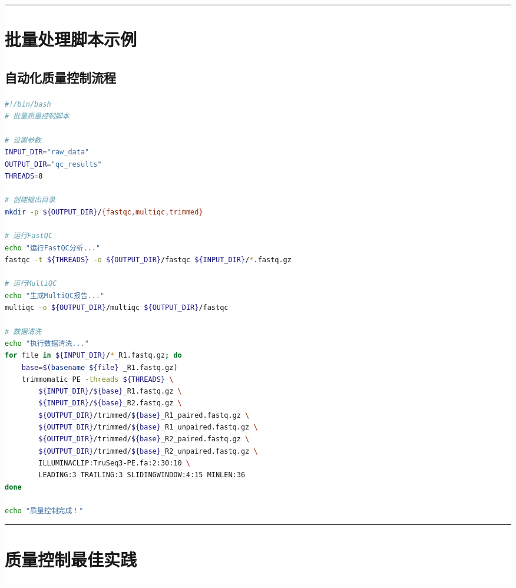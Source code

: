 
---


# 批量处理脚本示例

## 自动化质量控制流程
```bash
#!/bin/bash
# 批量质量控制脚本

# 设置参数
INPUT_DIR="raw_data"
OUTPUT_DIR="qc_results"
THREADS=8

# 创建输出目录
mkdir -p ${OUTPUT_DIR}/{fastqc,multiqc,trimmed}

# 运行FastQC
echo "运行FastQC分析..."
fastqc -t ${THREADS} -o ${OUTPUT_DIR}/fastqc ${INPUT_DIR}/*.fastq.gz

# 运行MultiQC
echo "生成MultiQC报告..."
multiqc -o ${OUTPUT_DIR}/multiqc ${OUTPUT_DIR}/fastqc

# 数据清洗
echo "执行数据清洗..."
for file in ${INPUT_DIR}/*_R1.fastq.gz; do
    base=$(basename ${file} _R1.fastq.gz)
    trimmomatic PE -threads ${THREADS} \
        ${INPUT_DIR}/${base}_R1.fastq.gz \
        ${INPUT_DIR}/${base}_R2.fastq.gz \
        ${OUTPUT_DIR}/trimmed/${base}_R1_paired.fastq.gz \
        ${OUTPUT_DIR}/trimmed/${base}_R1_unpaired.fastq.gz \
        ${OUTPUT_DIR}/trimmed/${base}_R2_paired.fastq.gz \
        ${OUTPUT_DIR}/trimmed/${base}_R2_unpaired.fastq.gz \
        ILLUMINACLIP:TruSeq3-PE.fa:2:30:10 \
        LEADING:3 TRAILING:3 SLIDINGWINDOW:4:15 MINLEN:36
done

echo "质量控制完成！"
```

---


# 质量控制最佳实践

<div class="columns">
<div class="column">
